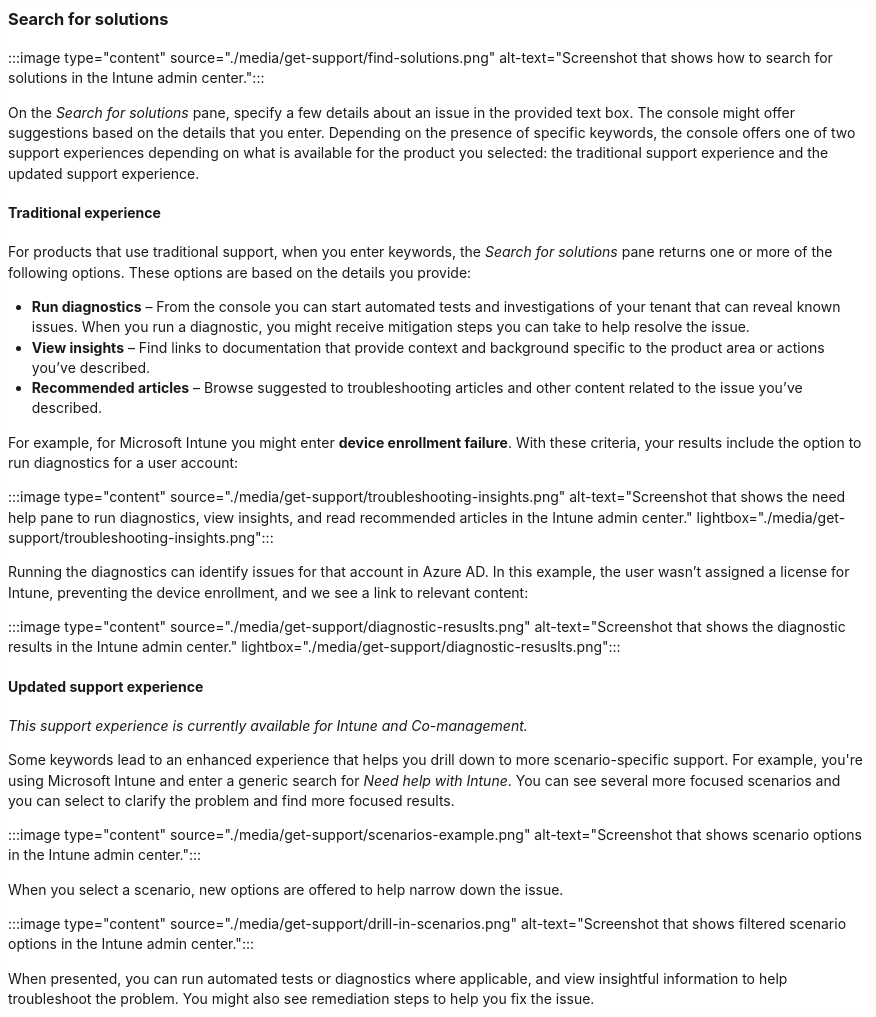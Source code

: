 ### Search for solutions

:::image type="content" source="./media/get-support/find-solutions.png" alt-text="Screenshot that shows how to search for solutions in the Intune admin center.":::

On the *Search for solutions* pane, specify a few details about an issue in the provided text box. The console might offer suggestions based on the details that you enter. Depending on the presence of specific keywords, the console offers one of two support experiences depending on what is available for the product you selected: the traditional support experience and the updated support experience.

#### Traditional experience

For products that use traditional support, when you enter keywords, the *Search for solutions* pane returns one or more of the following options. These options are based on the details you provide:

- **Run diagnostics** – From the console you can start automated tests and investigations of your tenant that can reveal known issues. When you run a diagnostic, you might receive mitigation steps you can take to help resolve the issue.
- **View insights** – Find links to documentation that provide context and background specific to the product area or actions you’ve described.
- **Recommended articles** – Browse suggested to troubleshooting articles and other content related to the issue you’ve described.

For example, for Microsoft Intune you might enter **device enrollment failure**. With these criteria, your results include the option to run diagnostics for a user account:

:::image type="content" source="./media/get-support/troubleshooting-insights.png" alt-text="Screenshot that shows the need help pane to run diagnostics, view insights, and read recommended articles in the Intune admin center." lightbox="./media/get-support/troubleshooting-insights.png":::

Running the diagnostics can identify issues for that account in Azure AD. In this example, the user wasn’t assigned a license for Intune, preventing the device enrollment, and we see a link to relevant content:

:::image type="content" source="./media/get-support/diagnostic-resuslts.png" alt-text="Screenshot that shows the diagnostic results in the Intune admin center." lightbox="./media/get-support/diagnostic-resuslts.png":::

#### Updated support experience

*This support experience is currently available for Intune and Co-management.*

Some keywords lead to an enhanced experience that helps you drill down to more scenario-specific support. For example, you're using Microsoft Intune and enter a generic search for *Need help with Intune*. You can see several more focused scenarios and you can select to clarify the problem and find more focused results.

:::image type="content" source="./media/get-support/scenarios-example.png" alt-text="Screenshot that shows scenario options in the Intune admin center.":::

When you select a scenario, new options are offered to help narrow down the issue.

:::image type="content" source="./media/get-support/drill-in-scenarios.png" alt-text="Screenshot that shows filtered scenario options in the Intune admin center.":::

When presented, you can run automated tests or diagnostics where applicable, and view insightful information to help troubleshoot the problem. You might also see remediation steps to help you fix the issue.
